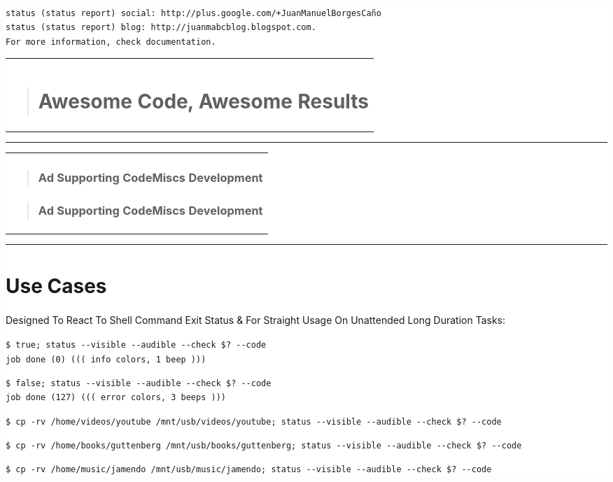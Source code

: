 ```
status (status report) social: http://plus.google.com/+JuanManuelBorgesCaño
status (status report) blog: http://juanmabcblog.blogspot.com.
For more information, check documentation.
```

<table width='100%'>
<blockquote><tr>
<blockquote><td align='center'>
<blockquote><h1>Awesome Code, Awesome Results</h1>
</blockquote></td>
</blockquote></tr>
</table></blockquote>


---


<table width='100%'>
<blockquote><tr>
<blockquote><td align='center'>
<blockquote><h3>Ad Supporting CodeMiscs Development</h3></blockquote></blockquote></blockquote>

<blockquote><wiki:gadget url="http://goo.gl/Uql18" width="728" height="90" border="1" up_ad_client="1499394790009918" up_ad_slot="0061131168" up_ad_width="728" up_ad_height="90" /></blockquote>

<blockquote><h3>Ad Supporting CodeMiscs Development</h3>
</blockquote><blockquote></td>
</blockquote><blockquote></tr>
</table></blockquote>


---


<h1>Use Cases</h1>
Designed To React To Shell Command Exit Status & For Straight Usage On Unattended Long Duration Tasks:

```
$ true; status --visible --audible --check $? --code
job done (0) ((( info colors, 1 beep )))
```

```
$ false; status --visible --audible --check $? --code
job done (127) ((( error colors, 3 beeps )))
```

```
$ cp -rv /home/videos/youtube /mnt/usb/videos/youtube; status --visible --audible --check $? --code
```

```
$ cp -rv /home/books/guttenberg /mnt/usb/books/guttenberg; status --visible --audible --check $? --code
```

```
$ cp -rv /home/music/jamendo /mnt/usb/music/jamendo; status --visible --audible --check $? --code
```

